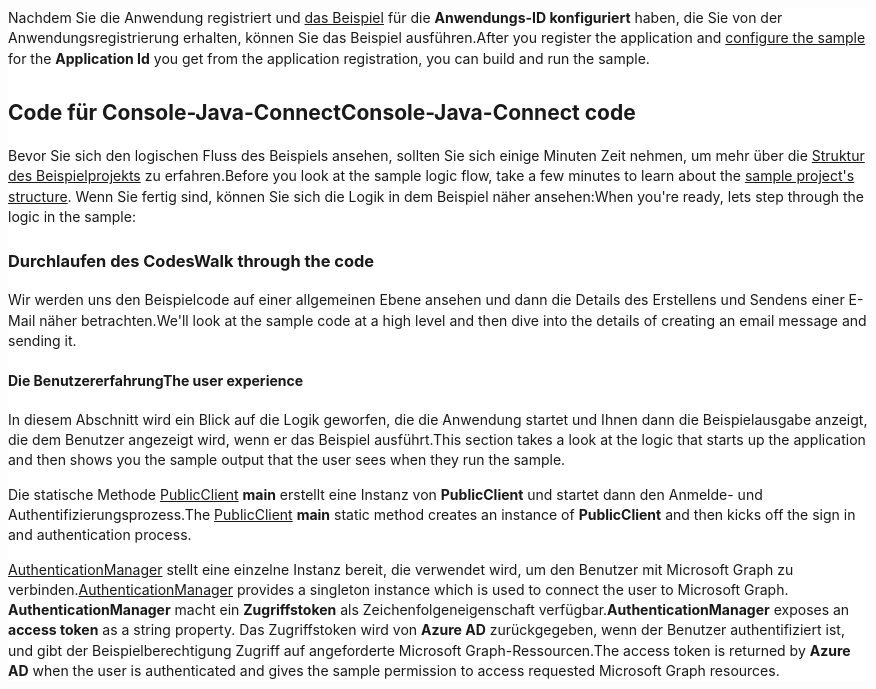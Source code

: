 <span data-ttu-id="45245-123">Nachdem Sie die Anwendung registriert und [das Beispiel](https://github.com/microsoftgraph/console-java-connect-sample/blob/master/README.md#configure-your-app) für die **Anwendungs-ID konfiguriert** haben, die Sie von der Anwendungsregistrierung erhalten, können Sie das Beispiel ausführen.</span><span class="sxs-lookup"><span data-stu-id="45245-123">After you register the application and [configure the sample](https://github.com/microsoftgraph/console-java-connect-sample/blob/master/README.md#configure-your-app) for the **Application Id** you get from the application registration, you can build and run the sample.</span></span>

## <a name="console-java-connect-code"></a><span data-ttu-id="45245-124">Code für Console-Java-Connect</span><span class="sxs-lookup"><span data-stu-id="45245-124">Console-Java-Connect code</span></span> 

<span data-ttu-id="45245-125">Bevor Sie sich den logischen Fluss des Beispiels ansehen, sollten Sie sich einige Minuten Zeit nehmen, um mehr über die [Struktur des Beispielprojekts](#sample-project-structure) zu erfahren.</span><span class="sxs-lookup"><span data-stu-id="45245-125">Before you look at the sample logic flow, take a few minutes to learn about the [sample project's structure](#sample-project-structure).</span></span> <span data-ttu-id="45245-126">Wenn Sie fertig sind, können Sie sich die Logik in dem Beispiel näher ansehen:</span><span class="sxs-lookup"><span data-stu-id="45245-126">When you're ready, lets step through the logic in the sample:</span></span>


   
### <a name="walk-through-the-code"></a><span data-ttu-id="45245-127">Durchlaufen des Codes</span><span class="sxs-lookup"><span data-stu-id="45245-127">Walk through the code</span></span>
<span data-ttu-id="45245-128">Wir werden uns den Beispielcode auf einer allgemeinen Ebene ansehen und dann die Details des Erstellens und Sendens einer E-Mail näher betrachten.</span><span class="sxs-lookup"><span data-stu-id="45245-128">We'll look at the sample code at a high level and then dive into the details of creating an email message and sending it.</span></span>

#### <a name="the-user-experience"></a><span data-ttu-id="45245-129">Die Benutzererfahrung</span><span class="sxs-lookup"><span data-stu-id="45245-129">The user experience</span></span>

<span data-ttu-id="45245-130">In diesem Abschnitt wird ein Blick auf die Logik geworfen, die die Anwendung startet und Ihnen dann die Beispielausgabe anzeigt, die dem Benutzer angezeigt wird, wenn er das Beispiel ausführt.</span><span class="sxs-lookup"><span data-stu-id="45245-130">This section takes a look at the logic that starts up the application and then shows you the sample output that the user sees when they run the sample.</span></span>

<span data-ttu-id="45245-131">Die statische Methode [PublicClient](https://github.com/microsoftgraph/console-java-connect-sample/blob/master/src/main/java/com/microsoft/graphsample/PublicClient.java) **main** erstellt eine Instanz von **PublicClient** und startet dann den Anmelde- und Authentifizierungsprozess.</span><span class="sxs-lookup"><span data-stu-id="45245-131">The [PublicClient](https://github.com/microsoftgraph/console-java-connect-sample/blob/master/src/main/java/com/microsoft/graphsample/PublicClient.java) **main** static method creates an instance of **PublicClient** and then kicks off the sign in and authentication process.</span></span>  

<span data-ttu-id="45245-132">[AuthenticationManager](https://github.com/microsoftgraph/console-java-connect-sample/blob/master/src/main/java/com/microsoft/graphsample/connect/AuthenticationManager) stellt eine einzelne Instanz bereit, die verwendet wird, um den Benutzer mit Microsoft Graph zu verbinden.</span><span class="sxs-lookup"><span data-stu-id="45245-132">[AuthenticationManager](https://github.com/microsoftgraph/console-java-connect-sample/blob/master/src/main/java/com/microsoft/graphsample/connect/AuthenticationManager) provides a singleton instance which is used to connect the user to Microsoft Graph.</span></span> <span data-ttu-id="45245-133">**AuthenticationManager** macht ein **Zugriffstoken** als Zeichenfolgeneigenschaft verfügbar.</span><span class="sxs-lookup"><span data-stu-id="45245-133">**AuthenticationManager** exposes an **access token** as a string property.</span></span> <span data-ttu-id="45245-134">Das Zugriffstoken wird von **Azure AD** zurückgegeben, wenn der Benutzer authentifiziert ist, und gibt der Beispielberechtigung Zugriff auf angeforderte Microsoft Graph-Ressourcen.</span><span class="sxs-lookup"><span data-stu-id="45245-134">The access token is returned by **Azure AD** when the user is authenticated and gives the sample permission to access requested Microsoft Graph resources.</span></span> 
